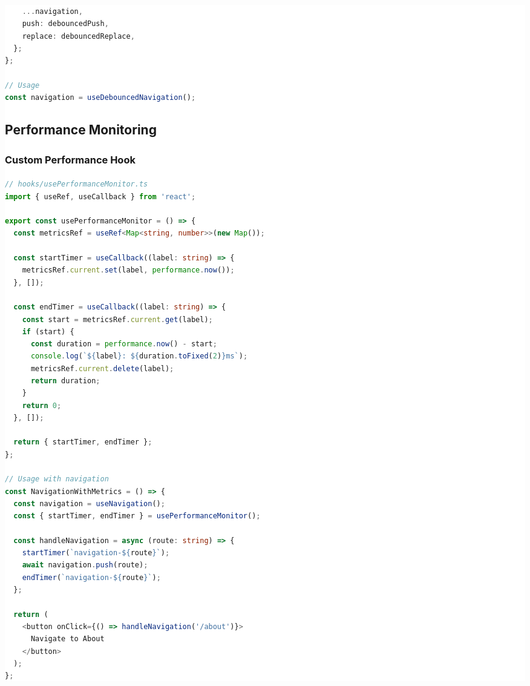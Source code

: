 ```typescript
    ...navigation,
    push: debouncedPush,
    replace: debouncedReplace,
  };
};

// Usage
const navigation = useDebouncedNavigation();
```

## Performance Monitoring

### Custom Performance Hook

```typescript
// hooks/usePerformanceMonitor.ts
import { useRef, useCallback } from 'react';

export const usePerformanceMonitor = () => {
  const metricsRef = useRef<Map<string, number>>(new Map());
  
  const startTimer = useCallback((label: string) => {
    metricsRef.current.set(label, performance.now());
  }, []);
  
  const endTimer = useCallback((label: string) => {
    const start = metricsRef.current.get(label);
    if (start) {
      const duration = performance.now() - start;
      console.log(`${label}: ${duration.toFixed(2)}ms`);
      metricsRef.current.delete(label);
      return duration;
    }
    return 0;
  }, []);
  
  return { startTimer, endTimer };
};

// Usage with navigation
const NavigationWithMetrics = () => {
  const navigation = useNavigation();
  const { startTimer, endTimer } = usePerformanceMonitor();
  
  const handleNavigation = async (route: string) => {
    startTimer(`navigation-${route}`);
    await navigation.push(route);
    endTimer(`navigation-${route}`);
  };
  
  return (
    <button onClick={() => handleNavigation('/about')}>
      Navigate to About
    </button>
  );
};
```
